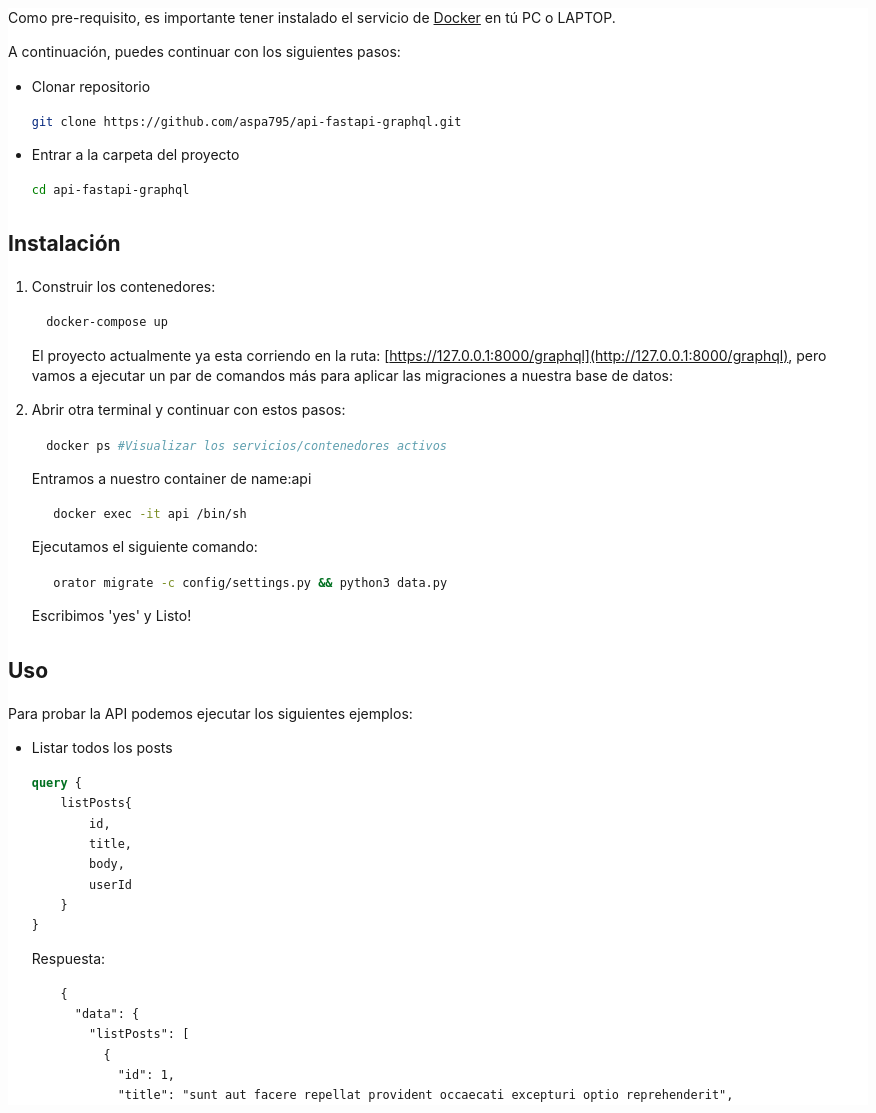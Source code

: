 Como pre-requisito, es importante tener instalado el servicio de [Docker](https://www.docker.com/get-started) en tú PC o LAPTOP.

A continuación, puedes continuar con los siguientes pasos:


* Clonar repositorio
  ```sh
  git clone https://github.com/aspa795/api-fastapi-graphql.git
  ```

* Entrar a la carpeta del proyecto
  ```sh
  cd api-fastapi-graphql
  ```


## Instalación


1. Construir los contenedores:
    ```sh
      docker-compose up
    ```

     El proyecto actualmente ya esta corriendo en la ruta: [https://127.0.0.1:8000/graphql](http://127.0.0.1:8000/graphql), pero vamos a ejecutar un par de comandos más para aplicar las migraciones a nuestra base de datos:


2. Abrir otra terminal y continuar con estos pasos:
   
    ```sh
      docker ps #Visualizar los servicios/contenedores activos
    ```
   Entramos a nuestro container de name:api
   ```sh
      docker exec -it api /bin/sh
   ```
   Ejecutamos el siguiente comando:
   ```sh
      orator migrate -c config/settings.py && python3 data.py
   ```
   Escribimos 'yes' y Listo!


## Uso

Para probar la API podemos ejecutar los siguientes ejemplos:

* Listar todos los posts
    ```graphql
    query {
        listPosts{
            id,
            title,
            body,
            userId
        }
    }
    ```
    Respuesta:
    ```response
        {
          "data": {
            "listPosts": [
              {
                "id": 1,
                "title": "sunt aut facere repellat provident occaecati excepturi optio reprehenderit",